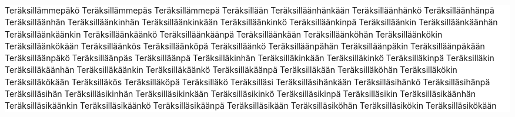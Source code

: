 Teräksillämmepäkö
Teräksillämmepäs
Teräksillämmepä
Teräksillään
Teräksilläänhänkään
Teräksilläänhänkö
Teräksilläänhänpä
Teräksilläänhän
Teräksilläänkinhän
Teräksilläänkinkään
Teräksilläänkinkö
Teräksilläänkinpä
Teräksilläänkin
Teräksilläänkäänhän
Teräksilläänkäänkin
Teräksilläänkäänkö
Teräksilläänkäänpä
Teräksilläänkään
Teräksilläänköhän
Teräksilläänkökin
Teräksilläänkökään
Teräksilläänkös
Teräksilläänköpä
Teräksilläänkö
Teräksilläänpähän
Teräksilläänpäkin
Teräksilläänpäkään
Teräksilläänpäkö
Teräksilläänpäs
Teräksilläänpä
Teräksilläkinhän
Teräksilläkinkään
Teräksilläkinkö
Teräksilläkinpä
Teräksilläkin
Teräksilläkäänhän
Teräksilläkäänkin
Teräksilläkäänkö
Teräksilläkäänpä
Teräksilläkään
Teräksilläköhän
Teräksilläkökin
Teräksilläkökään
Teräksilläkös
Teräksilläköpä
Teräksilläkö
Teräksilläsi
Teräksilläsihänkään
Teräksilläsihänkö
Teräksilläsihänpä
Teräksilläsihän
Teräksilläsikinhän
Teräksilläsikinkään
Teräksilläsikinkö
Teräksilläsikinpä
Teräksilläsikin
Teräksilläsikäänhän
Teräksilläsikäänkin
Teräksilläsikäänkö
Teräksilläsikäänpä
Teräksilläsikään
Teräksilläsiköhän
Teräksilläsikökin
Teräksilläsikökään